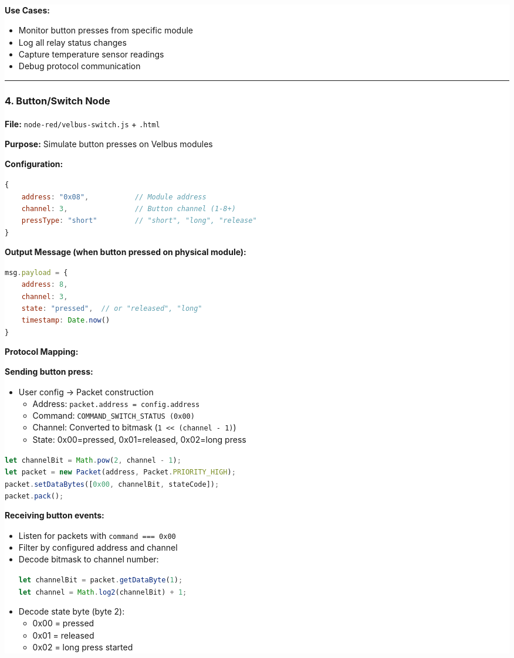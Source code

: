 **Use Cases:**
- Monitor button presses from specific module
- Log all relay status changes
- Capture temperature sensor readings
- Debug protocol communication

---

### 4. Button/Switch Node

**File:** `node-red/velbus-switch.js` + `.html`

**Purpose:** Simulate button presses on Velbus modules

**Configuration:**
```javascript
{
    address: "0x08",           // Module address
    channel: 3,                // Button channel (1-8+)
    pressType: "short"         // "short", "long", "release"
}
```

**Output Message (when button pressed on physical module):**
```javascript
msg.payload = {
    address: 8,
    channel: 3,
    state: "pressed",  // or "released", "long"
    timestamp: Date.now()
}
```

**Protocol Mapping:**

**Sending button press:**
- User config → Packet construction
  - Address: `packet.address = config.address`
  - Command: `COMMAND_SWITCH_STATUS (0x00)`
  - Channel: Converted to bitmask (`1 << (channel - 1)`)
  - State: 0x00=pressed, 0x01=released, 0x02=long press
  
```javascript
let channelBit = Math.pow(2, channel - 1);
let packet = new Packet(address, Packet.PRIORITY_HIGH);
packet.setDataBytes([0x00, channelBit, stateCode]);
packet.pack();
```

**Receiving button events:**
- Listen for packets with `command === 0x00`
- Filter by configured address and channel
- Decode bitmask to channel number:
  ```javascript
  let channelBit = packet.getDataByte(1);
  let channel = Math.log2(channelBit) + 1;
  ```
- Decode state byte (byte 2):
  - 0x00 = pressed
  - 0x01 = released
  - 0x02 = long press started
